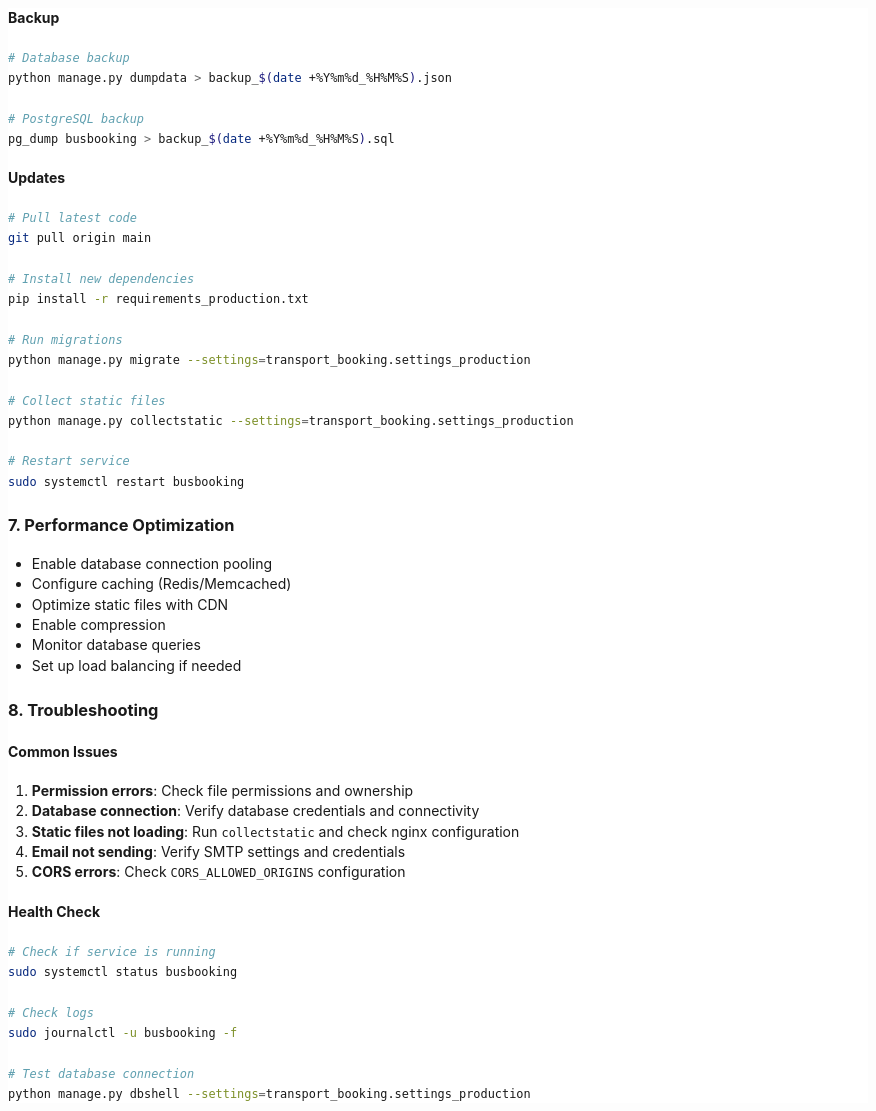 #### Backup
```bash
# Database backup
python manage.py dumpdata > backup_$(date +%Y%m%d_%H%M%S).json

# PostgreSQL backup
pg_dump busbooking > backup_$(date +%Y%m%d_%H%M%S).sql
```

#### Updates
```bash
# Pull latest code
git pull origin main

# Install new dependencies
pip install -r requirements_production.txt

# Run migrations
python manage.py migrate --settings=transport_booking.settings_production

# Collect static files
python manage.py collectstatic --settings=transport_booking.settings_production

# Restart service
sudo systemctl restart busbooking
```

### 7. Performance Optimization

- Enable database connection pooling
- Configure caching (Redis/Memcached)
- Optimize static files with CDN
- Enable compression
- Monitor database queries
- Set up load balancing if needed

### 8. Troubleshooting

#### Common Issues
1. **Permission errors**: Check file permissions and ownership
2. **Database connection**: Verify database credentials and connectivity
3. **Static files not loading**: Run `collectstatic` and check nginx configuration
4. **Email not sending**: Verify SMTP settings and credentials
5. **CORS errors**: Check `CORS_ALLOWED_ORIGINS` configuration

#### Health Check
```bash
# Check if service is running
sudo systemctl status busbooking

# Check logs
sudo journalctl -u busbooking -f

# Test database connection
python manage.py dbshell --settings=transport_booking.settings_production
```
